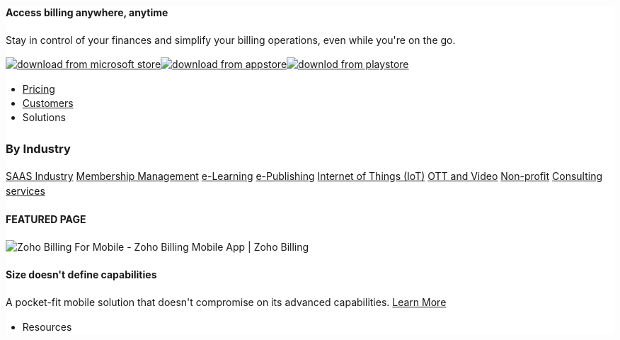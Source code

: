 















#### Access billing anywhere, anytime



Stay in control of your finances and simplify your billing operations, even while you're on the go.



[![download from microsoft store](https://www.zoho.com/billing/svgs/topmenu-icons/windows-store.svg)](https://www.microsoft.com/store/apps/9PHXDM0VC0ZZ?cid=ZohoBillingWebTopBar)[![download from appstore](https://www.zoho.com/billing/svgs/topmenu-icons/apple.svg)](https://apps.apple.com/us/app/billing-management-app-zoho/id1184196693?pt=423641&ct=website_top_bar_downloads&mt=8)[![downlod from playstore](https://www.zoho.com/billing/svgs/topmenu-icons/playstore.svg)](https://play.google.com/store/apps/details?id=com.zoho.zsm&referrer=utm_source%3Dwebsite%26utm_medium%3Dtop_bar_downloads&pli=1)
- [Pricing](https://www.zoho.com/ae/billing/pricing/?src=zohobilling_topmenu)
- [Customers](https://www.zoho.com/ae/billing/customers/?src=zohobilling_topmenu)
- Solutions

### By Industry

[SAAS Industry](https://www.zoho.com/ae/billing/solutions/saas/?src=zohobilling_topmenu) [Membership Management](https://www.zoho.com/ae/billing/solutions/membership-management/?src=zohobilling_topmenu) [e-Learning](https://www.zoho.com/ae/billing/solutions/e-learning/?src=zohobilling_topmenu) [e-Publishing](https://www.zoho.com/ae/billing/solutions/e-publishing/?src=zohobilling_topmenu) [Internet of Things (IoT)](https://www.zoho.com/ae/billing/solutions/internet-of-things-iot/?src=zohobilling_topmenu) [OTT and Video](https://www.zoho.com/ae/billing/solutions/ott-and-video/?src=zohobilling_topmenu) [Non-profit](https://www.zoho.com/ae/billing/solutions/non-profit/?src=zohobilling_topmenu) [Consulting services](https://www.zoho.com/ae/billing/solutions/consulting-services/?src=zohobilling_topmenu)







#### FEATURED PAGE



![Zoho Billing For Mobile - Zoho Billing Mobile App | Zoho Billing](https://www.zoho.com/billing/common/mobile-page-hero-2x.png)



#### Size doesn't define capabilities

A pocket-fit mobile solution that doesn't compromise on its advanced capabilities. [Learn More](https://www.zoho.com/ae/billing/mobile/?src=zohobilling_topmenu)
- Resources
